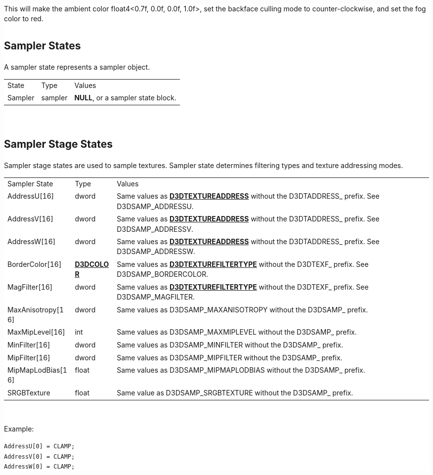 

This will make the ambient color float4<0.7f, 0.0f, 0.0f, 1.0f>, set the backface culling mode to counter-clockwise, and set the fog color to red.

## Sampler States

A sampler state represents a sampler object.



|         |         |                                     |
|---------|---------|-------------------------------------|
| State   | Type    | Values                              |
| Sampler | sampler | **NULL**, or a sampler state block. |



 

## Sampler Stage States

Sampler stage states are used to sample textures. Sampler state determines filtering types and texture addressing modes.



|                     |                              |                                                                                                                                   |
|---------------------|------------------------------|-----------------------------------------------------------------------------------------------------------------------------------|
| Sampler State       | Type                         | Values                                                                                                                            |
| AddressU\[16\]      | dword                        | Same values as [**D3DTEXTUREADDRESS**](./d3dtextureaddress.md) without the D3DTADDRESS\_ prefix. See D3DSAMP\_ADDRESSU.      |
| AddressV\[16\]      | dword                        | Same values as [**D3DTEXTUREADDRESS**](./d3dtextureaddress.md) without the D3DTADDRESS\_ prefix. See D3DSAMP\_ADDRESSV.      |
| AddressW\[16\]      | dword                        | Same values as [**D3DTEXTUREADDRESS**](./d3dtextureaddress.md) without the D3DTADDRESS\_ prefix. See D3DSAMP\_ADDRESSW.      |
| BorderColor\[16\]   | [**D3DCOLOR**](d3dcolor.md) | Same values as [**D3DTEXTUREFILTERTYPE**](./d3dtexturefiltertype.md) without the D3DTEXF\_ prefix. See D3DSAMP\_BORDERCOLOR. |
| MagFilter\[16\]     | dword                        | Same values as [**D3DTEXTUREFILTERTYPE**](./d3dtexturefiltertype.md) without the D3DTEXF\_ prefix. See D3DSAMP\_MAGFILTER.   |
| MaxAnisotropy\[16\] | dword                        | Same values as D3DSAMP\_MAXANISOTROPY without the D3DSAMP\_ prefix.                                                               |
| MaxMipLevel\[16\]   | int                          | Same values as D3DSAMP\_MAXMIPLEVEL without the D3DSAMP\_ prefix.                                                                 |
| MinFilter\[16\]     | dword                        | Same values as D3DSAMP\_MINFILTER without the D3DSAMP\_ prefix.                                                                   |
| MipFilter\[16\]     | dword                        | Same values as D3DSAMP\_MIPFILTER without the D3DSAMP\_ prefix.                                                                   |
| MipMapLodBias\[16\] | float                        | Same values as D3DSAMP\_MIPMAPLODBIAS without the D3DSAMP\_ prefix.                                                               |
| SRGBTexture         | float                        | Same value as D3DSAMP\_SRGBTEXTURE without the D3DSAMP\_ prefix.                                                                  |



 

Example:


```
AddressU[0] = CLAMP;
AddressV[0] = CLAMP;
AddressW[0] = CLAMP;
```
